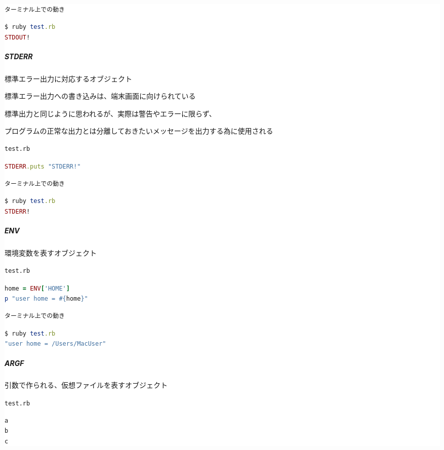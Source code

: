 `ターミナル上での動き`

```ruby
$ ruby test.rb
STDOUT!
```



##### STDERR

標準エラー出力に対応するオブジェクト

標準エラー出力への書き込みは、端末画面に向けられている

標準出力と同じように思われるが、実際は警告やエラーに限らず、

プログラムの正常な出力とは分離しておきたいメッセージを出力する為に使用される

`test.rb`

```ruby
STDERR.puts "STDERR!"
```

`ターミナル上での動き`

```ruby
$ ruby test.rb
STDERR!

```



##### ENV

環境変数を表すオブジェクト

`test.rb`

```ruby
home = ENV['HOME']
p "user home = #{home}"
```

`ターミナル上での動き`

```ruby
$ ruby test.rb
"user home = /Users/MacUser"
```

##### ARGF

引数で作られる、仮想ファイルを表すオブジェクト

`test.rb`

```ruby
a
b
c
```
